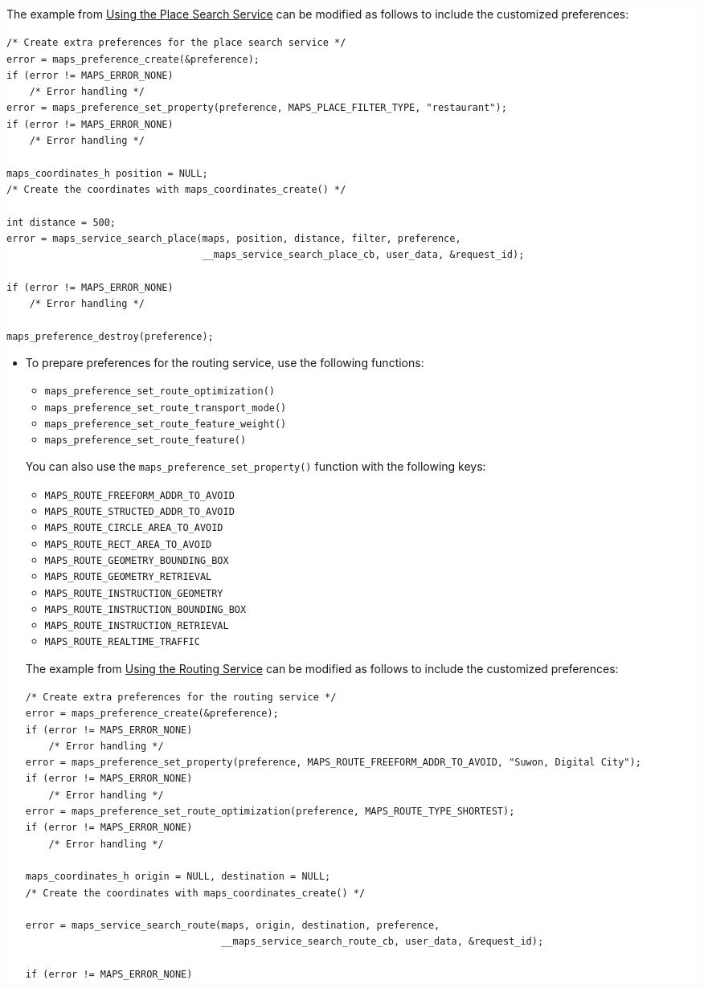   The example from [Using the Place Search Service](#search_place) can be modified as follows to include the customized preferences:
  ```
  /* Create extra preferences for the place search service */
  error = maps_preference_create(&preference);
  if (error != MAPS_ERROR_NONE)
      /* Error handling */
  error = maps_preference_set_property(preference, MAPS_PLACE_FILTER_TYPE, "restaurant");
  if (error != MAPS_ERROR_NONE)
      /* Error handling */

  maps_coordinates_h position = NULL;
  /* Create the coordinates with maps_coordinates_create() */

  int distance = 500;
  error = maps_service_search_place(maps, position, distance, filter, preference,
                                    __maps_service_search_place_cb, user_data, &request_id);

  if (error != MAPS_ERROR_NONE)
      /* Error handling */

  maps_preference_destroy(preference);
  ```

- To prepare preferences for the routing service, use the following functions:

  - `maps_preference_set_route_optimization()`
  - `maps_preference_set_route_transport_mode()`
  - `maps_preference_set_route_feature_weight()`
  - `maps_preference_set_route_feature()`

  You can also use the `maps_preference_set_property()` function with the following keys:

  - `MAPS_ROUTE_FREEFORM_ADDR_TO_AVOID`
  - `MAPS_ROUTE_STRUCTED_ADDR_TO_AVOID`
  - `MAPS_ROUTE_CIRCLE_AREA_TO_AVOID`
  - `MAPS_ROUTE_RECT_AREA_TO_AVOID`
  - `MAPS_ROUTE_GEOMETRY_BOUNDING_BOX`
  - `MAPS_ROUTE_GEOMETRY_RETRIEVAL`
  - `MAPS_ROUTE_INSTRUCTION_GEOMETRY`
  - `MAPS_ROUTE_INSTRUCTION_BOUNDING_BOX`
  - `MAPS_ROUTE_INSTRUCTION_RETRIEVAL`
  - `MAPS_ROUTE_REALTIME_TRAFFIC`

  The example from [Using the Routing Service](#search_route) can be modified as follows to include the customized preferences:

  ```
  /* Create extra preferences for the routing service */
  error = maps_preference_create(&preference);
  if (error != MAPS_ERROR_NONE)
      /* Error handling */
  error = maps_preference_set_property(preference, MAPS_ROUTE_FREEFORM_ADDR_TO_AVOID, "Suwon, Digital City");
  if (error != MAPS_ERROR_NONE)
      /* Error handling */
  error = maps_preference_set_route_optimization(preference, MAPS_ROUTE_TYPE_SHORTEST);
  if (error != MAPS_ERROR_NONE)
      /* Error handling */

  maps_coordinates_h origin = NULL, destination = NULL;
  /* Create the coordinates with maps_coordinates_create() */

  error = maps_service_search_route(maps, origin, destination, preference,
                                    __maps_service_search_route_cb, user_data, &request_id);

  if (error != MAPS_ERROR_NONE)
  ```